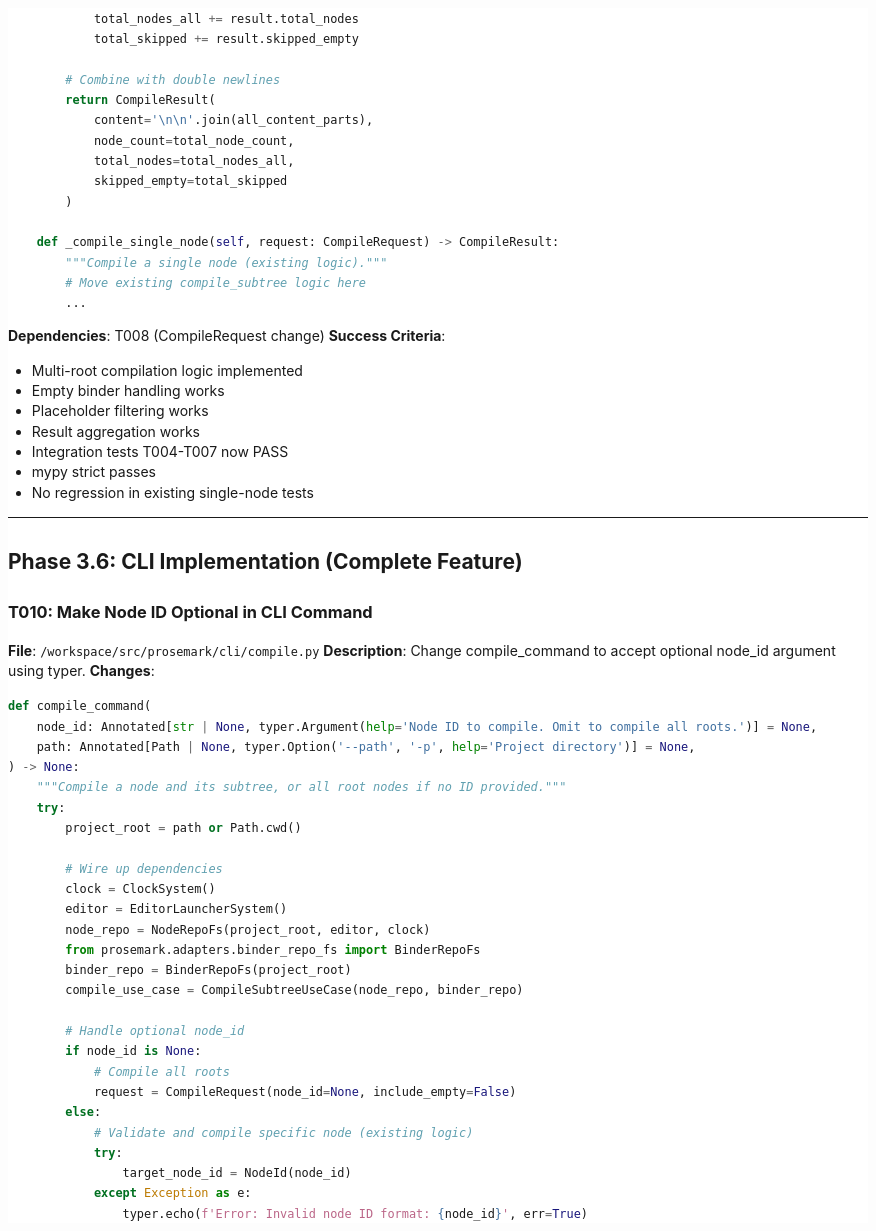 ```python
            total_nodes_all += result.total_nodes
            total_skipped += result.skipped_empty

        # Combine with double newlines
        return CompileResult(
            content='\n\n'.join(all_content_parts),
            node_count=total_node_count,
            total_nodes=total_nodes_all,
            skipped_empty=total_skipped
        )

    def _compile_single_node(self, request: CompileRequest) -> CompileResult:
        """Compile a single node (existing logic)."""
        # Move existing compile_subtree logic here
        ...
```
**Dependencies**: T008 (CompileRequest change)
**Success Criteria**:
- Multi-root compilation logic implemented
- Empty binder handling works
- Placeholder filtering works
- Result aggregation works
- Integration tests T004-T007 now PASS
- mypy strict passes
- No regression in existing single-node tests

---

## Phase 3.6: CLI Implementation (Complete Feature)

### T010: Make Node ID Optional in CLI Command
**File**: `/workspace/src/prosemark/cli/compile.py`
**Description**: Change compile_command to accept optional node_id argument using typer.
**Changes**:
```python
def compile_command(
    node_id: Annotated[str | None, typer.Argument(help='Node ID to compile. Omit to compile all roots.')] = None,
    path: Annotated[Path | None, typer.Option('--path', '-p', help='Project directory')] = None,
) -> None:
    """Compile a node and its subtree, or all root nodes if no ID provided."""
    try:
        project_root = path or Path.cwd()

        # Wire up dependencies
        clock = ClockSystem()
        editor = EditorLauncherSystem()
        node_repo = NodeRepoFs(project_root, editor, clock)
        from prosemark.adapters.binder_repo_fs import BinderRepoFs
        binder_repo = BinderRepoFs(project_root)
        compile_use_case = CompileSubtreeUseCase(node_repo, binder_repo)

        # Handle optional node_id
        if node_id is None:
            # Compile all roots
            request = CompileRequest(node_id=None, include_empty=False)
        else:
            # Validate and compile specific node (existing logic)
            try:
                target_node_id = NodeId(node_id)
            except Exception as e:
                typer.echo(f'Error: Invalid node ID format: {node_id}', err=True)
```